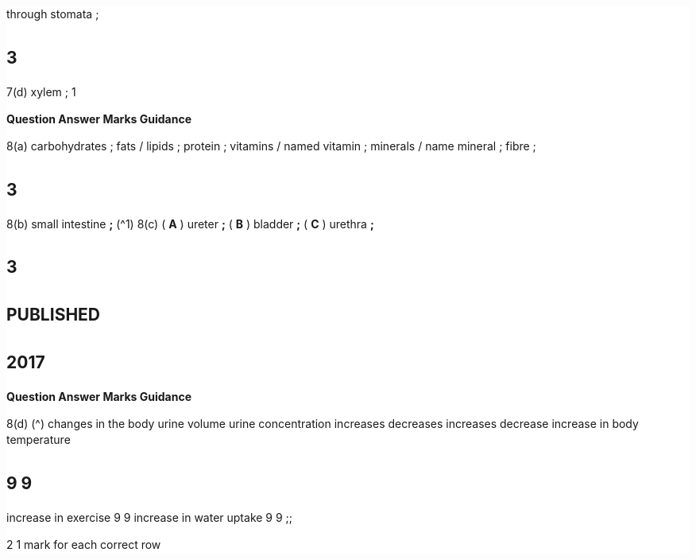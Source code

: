  through stomata ; 

## 3 

 7(d) xylem ; 1 

**Question Answer Marks Guidance** 

 8(a) carbohydrates ; fats / lipids ; protein ; vitamins / named vitamin ; minerals / name mineral ; fibre ; 

## 3 

8(b) small intestine **;** (^1) 8(c) ( **A** ) ureter **;** ( **B** ) bladder **;** ( **C** ) urethra **;** 

## 3 


## PUBLISHED 

## 2017 

**Question Answer Marks Guidance** 

8(d) (^) changes in the body urine volume urine concentration increases decreases increases decrease increase in body temperature 

## 9 9 

 increase in exercise 9 9 increase in water uptake 9 9 ;; 

 2 1 mark for each correct row 


